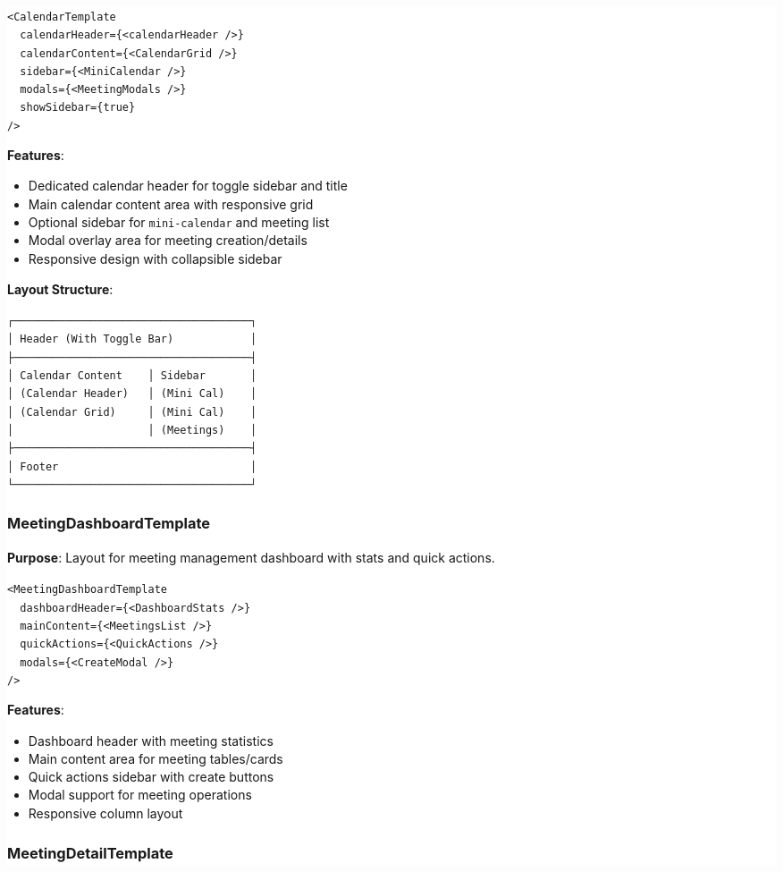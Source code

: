 ```tsx
<CalendarTemplate
  calendarHeader={<calendarHeader />}
  calendarContent={<CalendarGrid />}
  sidebar={<MiniCalendar />}
  modals={<MeetingModals />}
  showSidebar={true}
/>
```

**Features**:

- Dedicated calendar header for toggle sidebar and title
- Main calendar content area with responsive grid
- Optional sidebar for `mini-calendar` and meeting list
- Modal overlay area for meeting creation/details
- Responsive design with collapsible sidebar

**Layout Structure**:

```
┌─────────────────────────────────────┐
│ Header (With Toggle Bar)            │
├─────────────────────────────────────┤
│ Calendar Content    │ Sidebar       │
│ (Calendar Header)   │ (Mini Cal)    │
│ (Calendar Grid)     │ (Mini Cal)    │
│                     │ (Meetings)    │
├─────────────────────────────────────┤
│ Footer                              │
└─────────────────────────────────────┘
```

### **MeetingDashboardTemplate**

**Purpose**: Layout for meeting management dashboard with stats and quick actions.

```tsx
<MeetingDashboardTemplate
  dashboardHeader={<DashboardStats />}
  mainContent={<MeetingsList />}
  quickActions={<QuickActions />}
  modals={<CreateModal />}
/>
```

**Features**:

- Dashboard header with meeting statistics
- Main content area for meeting tables/cards
- Quick actions sidebar with create buttons
- Modal support for meeting operations
- Responsive column layout

### **MeetingDetailTemplate**
